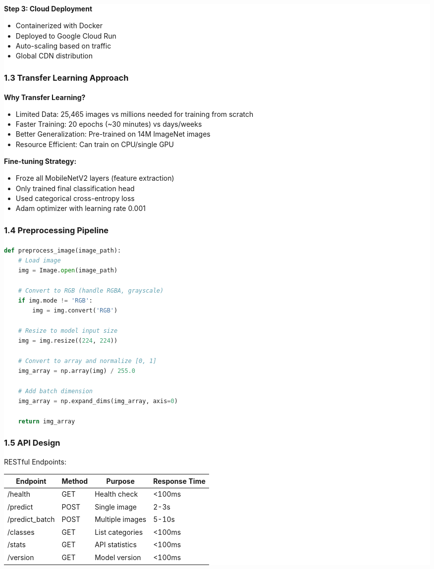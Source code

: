 **Step 3: Cloud Deployment**
- Containerized with Docker
- Deployed to Google Cloud Run
- Auto-scaling based on traffic
- Global CDN distribution

### 1.3 Transfer Learning Approach

**Why Transfer Learning?**

- Limited Data: 25,465 images vs millions needed for training from scratch
- Faster Training: 20 epochs (~30 minutes) vs days/weeks
- Better Generalization: Pre-trained on 14M ImageNet images
- Resource Efficient: Can train on CPU/single GPU

**Fine-tuning Strategy:**

- Froze all MobileNetV2 layers (feature extraction)
- Only trained final classification head
- Used categorical cross-entropy loss
- Adam optimizer with learning rate 0.001

### 1.4 Preprocessing Pipeline
```python
def preprocess_image(image_path):
    # Load image
    img = Image.open(image_path)
    
    # Convert to RGB (handle RGBA, grayscale)
    if img.mode != 'RGB':
        img = img.convert('RGB')
    
    # Resize to model input size
    img = img.resize((224, 224))
    
    # Convert to array and normalize [0, 1]
    img_array = np.array(img) / 255.0
    
    # Add batch dimension
    img_array = np.expand_dims(img_array, axis=0)
    
    return img_array
```

### 1.5 API Design

RESTful Endpoints:

| Endpoint         | Method | Purpose               | Response Time |
|------------------|--------|----------------------|--------------|
| /health          | GET    | Health check         | <100ms       |
| /predict         | POST   | Single image         | 2-3s         |
| /predict_batch   | POST   | Multiple images      | 5-10s        |
| /classes         | GET    | List categories      | <100ms       |
| /stats           | GET    | API statistics       | <100ms       |
| /version         | GET    | Model version        | <100ms       |
